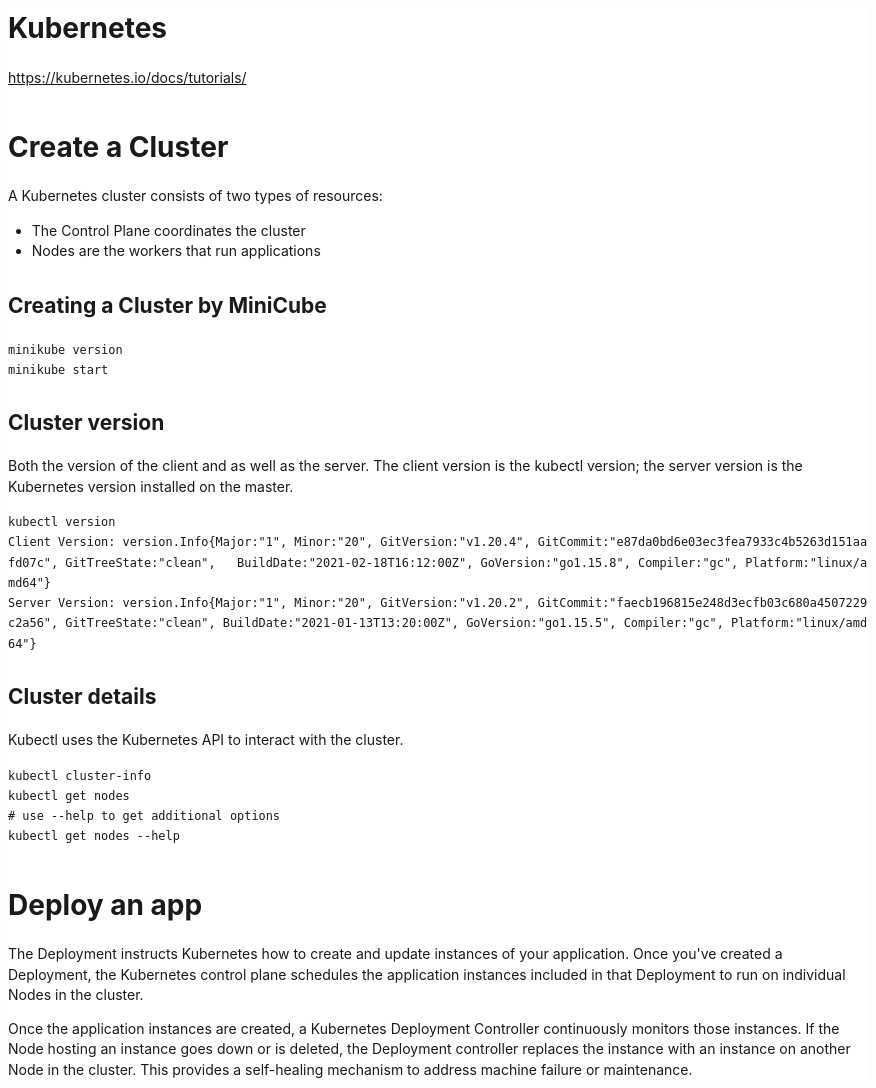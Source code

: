 # Kubernetes
https://kubernetes.io/docs/tutorials/

# Create a Cluster
A Kubernetes cluster consists of two types of resources:

* The Control Plane coordinates the cluster
* Nodes are the workers that run applications

## Creating a Cluster by MiniCube

    minikube version
    minikube start
    
## Cluster version
Both the version of the client and as well as the server. 
The client version is the kubectl version; the server version is the Kubernetes version installed on the master. 

    kubectl version
    Client Version: version.Info{Major:"1", Minor:"20", GitVersion:"v1.20.4", GitCommit:"e87da0bd6e03ec3fea7933c4b5263d151aafd07c", GitTreeState:"clean",   BuildDate:"2021-02-18T16:12:00Z", GoVersion:"go1.15.8", Compiler:"gc", Platform:"linux/amd64"}
    Server Version: version.Info{Major:"1", Minor:"20", GitVersion:"v1.20.2", GitCommit:"faecb196815e248d3ecfb03c680a4507229c2a56", GitTreeState:"clean", BuildDate:"2021-01-13T13:20:00Z", GoVersion:"go1.15.5", Compiler:"gc", Platform:"linux/amd64"}
    
## Cluster details
Kubectl uses the Kubernetes API to interact with the cluster. 

    kubectl cluster-info
    kubectl get nodes
    # use --help to get additional options
    kubectl get nodes --help

# Deploy an app
The Deployment instructs Kubernetes how to create and update instances of your application. 
Once you've created a Deployment, the Kubernetes control plane schedules the application instances included in that Deployment to run on individual Nodes in the cluster.

Once the application instances are created, a Kubernetes Deployment Controller continuously monitors those instances. 
If the Node hosting an instance goes down or is deleted, the Deployment controller replaces the instance with an instance on another Node in the cluster. 
This provides a self-healing mechanism to address machine failure or maintenance.
